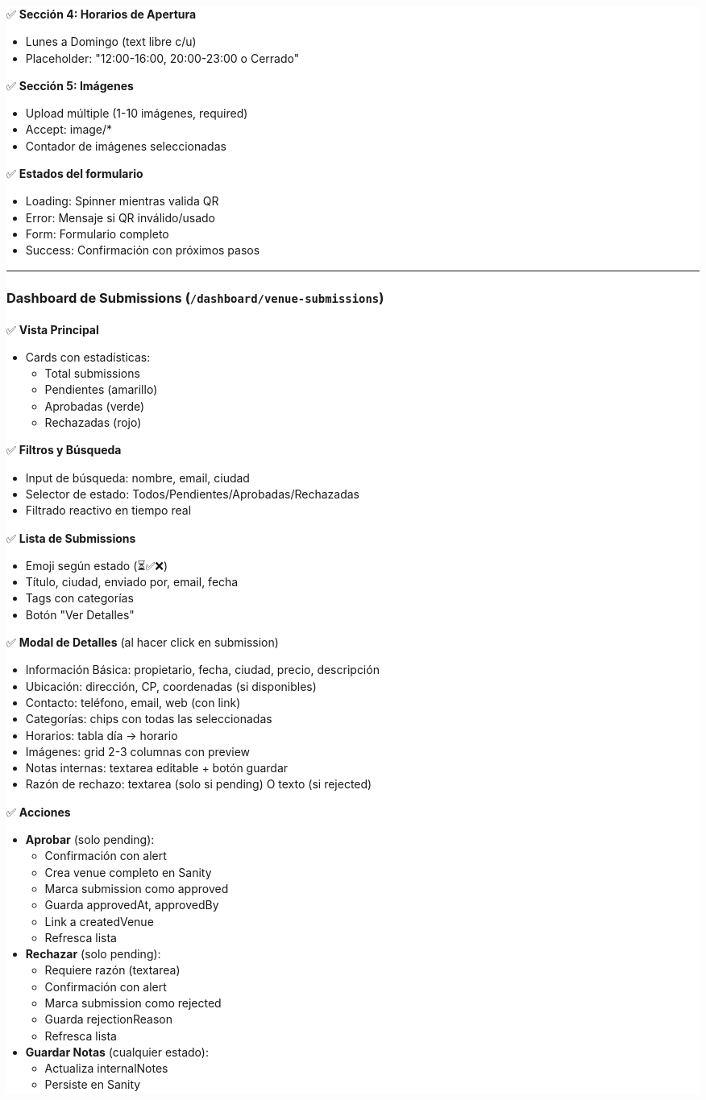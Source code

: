 ✅ **Sección 4: Horarios de Apertura**
- Lunes a Domingo (text libre c/u)
- Placeholder: "12:00-16:00, 20:00-23:00 o Cerrado"

✅ **Sección 5: Imágenes**
- Upload múltiple (1-10 imágenes, required)
- Accept: image/*
- Contador de imágenes seleccionadas

✅ **Estados del formulario**
- Loading: Spinner mientras valida QR
- Error: Mensaje si QR inválido/usado
- Form: Formulario completo
- Success: Confirmación con próximos pasos

---

### Dashboard de Submissions (`/dashboard/venue-submissions`)

✅ **Vista Principal**
- Cards con estadísticas:
  - Total submissions
  - Pendientes (amarillo)
  - Aprobadas (verde)
  - Rechazadas (rojo)

✅ **Filtros y Búsqueda**
- Input de búsqueda: nombre, email, ciudad
- Selector de estado: Todos/Pendientes/Aprobadas/Rechazadas
- Filtrado reactivo en tiempo real

✅ **Lista de Submissions**
- Emoji según estado (⏳✅❌)
- Título, ciudad, enviado por, email, fecha
- Tags con categorías
- Botón "Ver Detalles"

✅ **Modal de Detalles** (al hacer click en submission)
- Información Básica: propietario, fecha, ciudad, precio, descripción
- Ubicación: dirección, CP, coordenadas (si disponibles)
- Contacto: teléfono, email, web (con link)
- Categorías: chips con todas las seleccionadas
- Horarios: tabla día → horario
- Imágenes: grid 2-3 columnas con preview
- Notas internas: textarea editable + botón guardar
- Razón de rechazo: textarea (solo si pending) O texto (si rejected)

✅ **Acciones**
- **Aprobar** (solo pending):
  - Confirmación con alert
  - Crea venue completo en Sanity
  - Marca submission como approved
  - Guarda approvedAt, approvedBy
  - Link a createdVenue
  - Refresca lista
- **Rechazar** (solo pending):
  - Requiere razón (textarea)
  - Confirmación con alert
  - Marca submission como rejected
  - Guarda rejectionReason
  - Refresca lista
- **Guardar Notas** (cualquier estado):
  - Actualiza internalNotes
  - Persiste en Sanity
